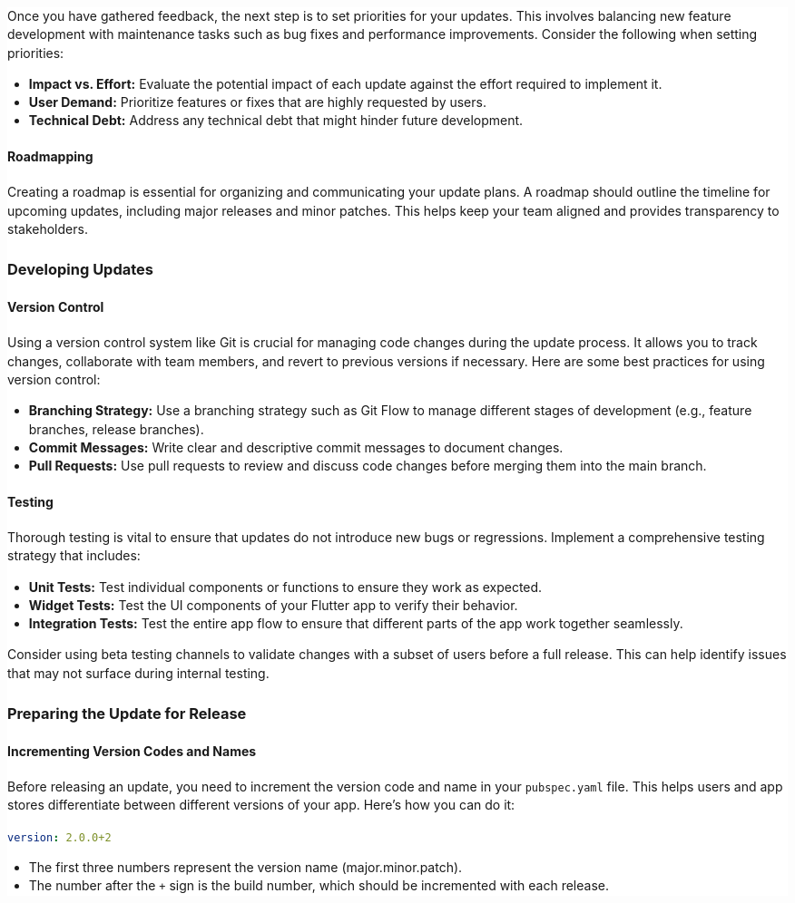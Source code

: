 Once you have gathered feedback, the next step is to set priorities for your updates. This involves balancing new feature development with maintenance tasks such as bug fixes and performance improvements. Consider the following when setting priorities:

- **Impact vs. Effort:** Evaluate the potential impact of each update against the effort required to implement it.
- **User Demand:** Prioritize features or fixes that are highly requested by users.
- **Technical Debt:** Address any technical debt that might hinder future development.

#### Roadmapping

Creating a roadmap is essential for organizing and communicating your update plans. A roadmap should outline the timeline for upcoming updates, including major releases and minor patches. This helps keep your team aligned and provides transparency to stakeholders.

### Developing Updates

#### Version Control

Using a version control system like Git is crucial for managing code changes during the update process. It allows you to track changes, collaborate with team members, and revert to previous versions if necessary. Here are some best practices for using version control:

- **Branching Strategy:** Use a branching strategy such as Git Flow to manage different stages of development (e.g., feature branches, release branches).
- **Commit Messages:** Write clear and descriptive commit messages to document changes.
- **Pull Requests:** Use pull requests to review and discuss code changes before merging them into the main branch.

#### Testing

Thorough testing is vital to ensure that updates do not introduce new bugs or regressions. Implement a comprehensive testing strategy that includes:

- **Unit Tests:** Test individual components or functions to ensure they work as expected.
- **Widget Tests:** Test the UI components of your Flutter app to verify their behavior.
- **Integration Tests:** Test the entire app flow to ensure that different parts of the app work together seamlessly.

Consider using beta testing channels to validate changes with a subset of users before a full release. This can help identify issues that may not surface during internal testing.

### Preparing the Update for Release

#### Incrementing Version Codes and Names

Before releasing an update, you need to increment the version code and name in your `pubspec.yaml` file. This helps users and app stores differentiate between different versions of your app. Here’s how you can do it:

```yaml
version: 2.0.0+2
```

- The first three numbers represent the version name (major.minor.patch).
- The number after the `+` sign is the build number, which should be incremented with each release.
